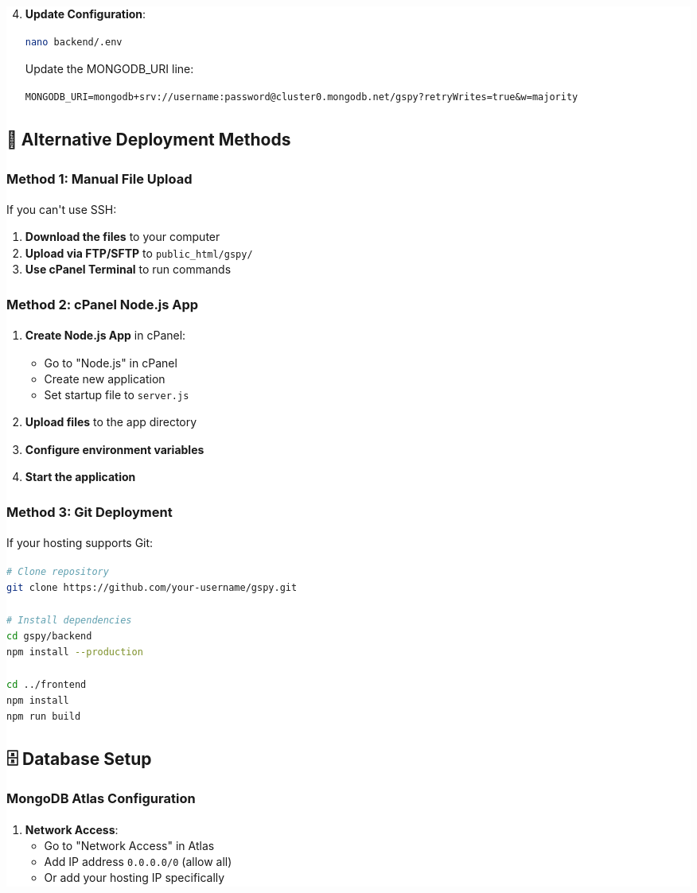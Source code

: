 4. **Update Configuration**:
   ```bash
   nano backend/.env
   ```
   
   Update the MONGODB_URI line:
   ```env
   MONGODB_URI=mongodb+srv://username:password@cluster0.mongodb.net/gspy?retryWrites=true&w=majority
   ```

## 🔧 **Alternative Deployment Methods**

### **Method 1: Manual File Upload**

If you can't use SSH:

1. **Download the files** to your computer
2. **Upload via FTP/SFTP** to `public_html/gspy/`
3. **Use cPanel Terminal** to run commands

### **Method 2: cPanel Node.js App**

1. **Create Node.js App** in cPanel:
   - Go to "Node.js" in cPanel
   - Create new application
   - Set startup file to `server.js`

2. **Upload files** to the app directory
3. **Configure environment variables**
4. **Start the application**

### **Method 3: Git Deployment**

If your hosting supports Git:

```bash
# Clone repository
git clone https://github.com/your-username/gspy.git

# Install dependencies
cd gspy/backend
npm install --production

cd ../frontend
npm install
npm run build
```

## 🗄️ **Database Setup**

### **MongoDB Atlas Configuration**

1. **Network Access**:
   - Go to "Network Access" in Atlas
   - Add IP address `0.0.0.0/0` (allow all)
   - Or add your hosting IP specifically
